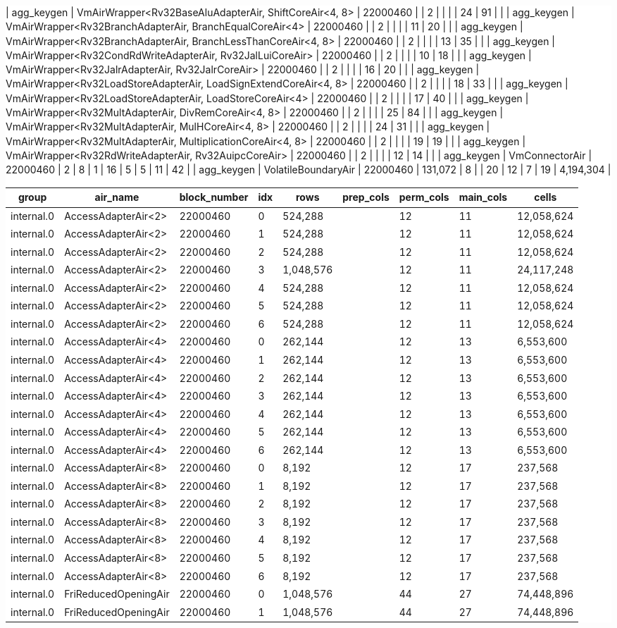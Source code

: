 | agg_keygen | VmAirWrapper<Rv32BaseAluAdapterAir, ShiftCoreAir<4, 8> | 22000460 |  | 2 |  |  |  | 24 | 91 |  | 
| agg_keygen | VmAirWrapper<Rv32BranchAdapterAir, BranchEqualCoreAir<4> | 22000460 |  | 2 |  |  |  | 11 | 20 |  | 
| agg_keygen | VmAirWrapper<Rv32BranchAdapterAir, BranchLessThanCoreAir<4, 8> | 22000460 |  | 2 |  |  |  | 13 | 35 |  | 
| agg_keygen | VmAirWrapper<Rv32CondRdWriteAdapterAir, Rv32JalLuiCoreAir> | 22000460 |  | 2 |  |  |  | 10 | 18 |  | 
| agg_keygen | VmAirWrapper<Rv32JalrAdapterAir, Rv32JalrCoreAir> | 22000460 |  | 2 |  |  |  | 16 | 20 |  | 
| agg_keygen | VmAirWrapper<Rv32LoadStoreAdapterAir, LoadSignExtendCoreAir<4, 8> | 22000460 |  | 2 |  |  |  | 18 | 33 |  | 
| agg_keygen | VmAirWrapper<Rv32LoadStoreAdapterAir, LoadStoreCoreAir<4> | 22000460 |  | 2 |  |  |  | 17 | 40 |  | 
| agg_keygen | VmAirWrapper<Rv32MultAdapterAir, DivRemCoreAir<4, 8> | 22000460 |  | 2 |  |  |  | 25 | 84 |  | 
| agg_keygen | VmAirWrapper<Rv32MultAdapterAir, MulHCoreAir<4, 8> | 22000460 |  | 2 |  |  |  | 24 | 31 |  | 
| agg_keygen | VmAirWrapper<Rv32MultAdapterAir, MultiplicationCoreAir<4, 8> | 22000460 |  | 2 |  |  |  | 19 | 19 |  | 
| agg_keygen | VmAirWrapper<Rv32RdWriteAdapterAir, Rv32AuipcCoreAir> | 22000460 |  | 2 |  |  |  | 12 | 14 |  | 
| agg_keygen | VmConnectorAir | 22000460 | 2 | 8 | 1 | 16 | 5 | 5 | 11 | 42 | 
| agg_keygen | VolatileBoundaryAir | 22000460 | 131,072 | 8 |  | 20 | 12 | 7 | 19 | 4,194,304 | 

| group | air_name | block_number | idx | rows | prep_cols | perm_cols | main_cols | cells |
| --- | --- | --- | --- | --- | --- | --- | --- | --- |
| internal.0 | AccessAdapterAir<2> | 22000460 | 0 | 524,288 |  | 12 | 11 | 12,058,624 | 
| internal.0 | AccessAdapterAir<2> | 22000460 | 1 | 524,288 |  | 12 | 11 | 12,058,624 | 
| internal.0 | AccessAdapterAir<2> | 22000460 | 2 | 524,288 |  | 12 | 11 | 12,058,624 | 
| internal.0 | AccessAdapterAir<2> | 22000460 | 3 | 1,048,576 |  | 12 | 11 | 24,117,248 | 
| internal.0 | AccessAdapterAir<2> | 22000460 | 4 | 524,288 |  | 12 | 11 | 12,058,624 | 
| internal.0 | AccessAdapterAir<2> | 22000460 | 5 | 524,288 |  | 12 | 11 | 12,058,624 | 
| internal.0 | AccessAdapterAir<2> | 22000460 | 6 | 524,288 |  | 12 | 11 | 12,058,624 | 
| internal.0 | AccessAdapterAir<4> | 22000460 | 0 | 262,144 |  | 12 | 13 | 6,553,600 | 
| internal.0 | AccessAdapterAir<4> | 22000460 | 1 | 262,144 |  | 12 | 13 | 6,553,600 | 
| internal.0 | AccessAdapterAir<4> | 22000460 | 2 | 262,144 |  | 12 | 13 | 6,553,600 | 
| internal.0 | AccessAdapterAir<4> | 22000460 | 3 | 262,144 |  | 12 | 13 | 6,553,600 | 
| internal.0 | AccessAdapterAir<4> | 22000460 | 4 | 262,144 |  | 12 | 13 | 6,553,600 | 
| internal.0 | AccessAdapterAir<4> | 22000460 | 5 | 262,144 |  | 12 | 13 | 6,553,600 | 
| internal.0 | AccessAdapterAir<4> | 22000460 | 6 | 262,144 |  | 12 | 13 | 6,553,600 | 
| internal.0 | AccessAdapterAir<8> | 22000460 | 0 | 8,192 |  | 12 | 17 | 237,568 | 
| internal.0 | AccessAdapterAir<8> | 22000460 | 1 | 8,192 |  | 12 | 17 | 237,568 | 
| internal.0 | AccessAdapterAir<8> | 22000460 | 2 | 8,192 |  | 12 | 17 | 237,568 | 
| internal.0 | AccessAdapterAir<8> | 22000460 | 3 | 8,192 |  | 12 | 17 | 237,568 | 
| internal.0 | AccessAdapterAir<8> | 22000460 | 4 | 8,192 |  | 12 | 17 | 237,568 | 
| internal.0 | AccessAdapterAir<8> | 22000460 | 5 | 8,192 |  | 12 | 17 | 237,568 | 
| internal.0 | AccessAdapterAir<8> | 22000460 | 6 | 8,192 |  | 12 | 17 | 237,568 | 
| internal.0 | FriReducedOpeningAir | 22000460 | 0 | 1,048,576 |  | 44 | 27 | 74,448,896 | 
| internal.0 | FriReducedOpeningAir | 22000460 | 1 | 1,048,576 |  | 44 | 27 | 74,448,896 | 